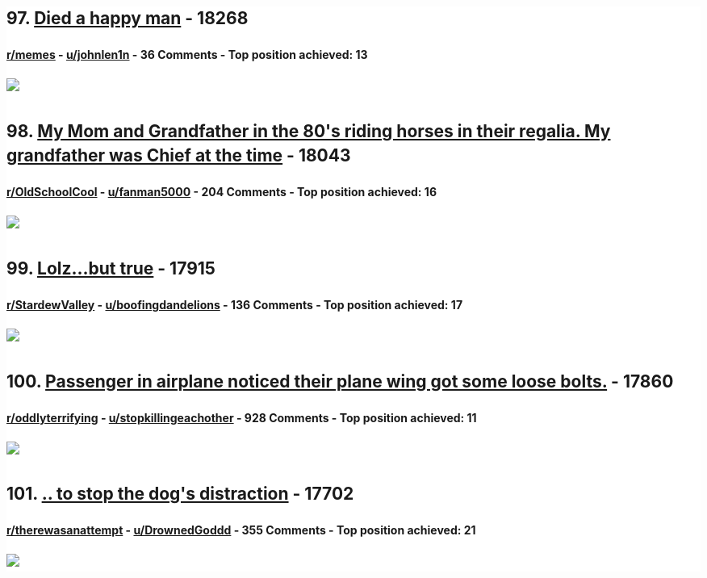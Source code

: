 ## 97. [Died a happy man](http://reddit.com/r/memes/comments/w4b2rd/died_a_happy_man/) - 18268
#### [r/memes](http://reddit.com/r/memes) - [u/johnlen1n](http://reddit.com/u/johnlen1n) - 36 Comments - Top position achieved: 13

<a href="https://i.redd.it/x98ct7fhpvc91.gif"><img src="https://b.thumbs.redditmedia.com/t0O7mCLdvGey-VF8T4byxuEOLKhyYZJbaWOzF2HO3CA.jpg"></img></a>

## 98. [My Mom and Grandfather in the 80's riding horses in their regalia. My grandfather was Chief at the time](http://reddit.com/r/OldSchoolCool/comments/w4rvih/my_mom_and_grandfather_in_the_80s_riding_horses/) - 18043
#### [r/OldSchoolCool](http://reddit.com/r/OldSchoolCool) - [u/fanman5000](http://reddit.com/u/fanman5000) - 204 Comments - Top position achieved: 16

<a href="https://i.redd.it/eos1h1jdlzc91.png"><img src="https://b.thumbs.redditmedia.com/dLUPWAlxc-z8BJJ-86QRZk2lSoKE92RsNLjKPy4Jh7U.jpg"></img></a>

## 99. [Lolz…but true](http://reddit.com/r/StardewValley/comments/w4pgzq/lolzbut_true/) - 17915
#### [r/StardewValley](http://reddit.com/r/StardewValley) - [u/boofingdandelions](http://reddit.com/u/boofingdandelions) - 136 Comments - Top position achieved: 17

<a href="https://i.redd.it/tkw344pv3zc91.jpg"><img src="https://a.thumbs.redditmedia.com/5_HgTz43t9pByT_16bb1tUwTCcnsb-3da5x71ClQmC4.jpg"></img></a>

## 100. [Passenger in airplane noticed their plane wing got some loose bolts.](http://reddit.com/r/oddlyterrifying/comments/w4c44v/passenger_in_airplane_noticed_their_plane_wing/) - 17860
#### [r/oddlyterrifying](http://reddit.com/r/oddlyterrifying) - [u/stopkillingeachother](http://reddit.com/u/stopkillingeachother) - 928 Comments - Top position achieved: 11

<a href="https://v.redd.it/8sawtc6v2wc91"><img src="https://a.thumbs.redditmedia.com/VNSSrt0vDFJ8yZ181_mEJB13ubHTd5lgs2__F2rtK64.jpg"></img></a>

## 101. [.. to stop the dog's distraction](http://reddit.com/r/therewasanattempt/comments/w4lyv4/to_stop_the_dogs_distraction/) - 17702
#### [r/therewasanattempt](http://reddit.com/r/therewasanattempt) - [u/DrownedGoddd](http://reddit.com/u/DrownedGoddd) - 355 Comments - Top position achieved: 21

<a href="https://i.redd.it/13vrpz19eyc91.jpg"><img src="https://a.thumbs.redditmedia.com/ZHKs-TQ8bIXBLg_Vn9QEJWIryZWStUGyu02zu0INBr8.jpg"></img></a>
